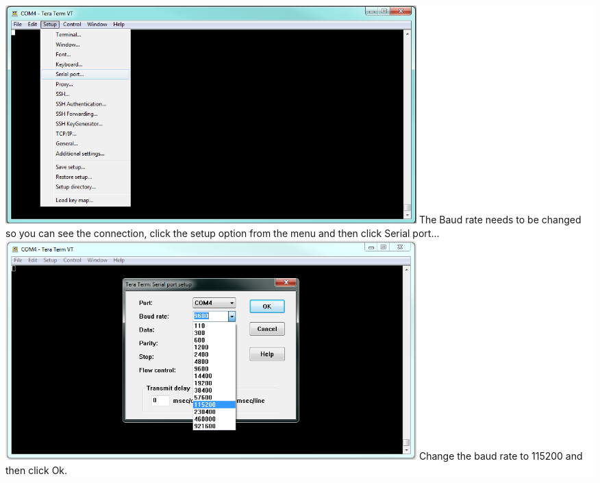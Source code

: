 <img src="mDotBoxImages/setup.png" width="600">
The Baud rate needs to be changed so you can see the connection, click the setup option from the menu and then click Serial port…  
  
<img src="mDotBoxImages/serial.png" width="600">
Change the baud rate to 115200 and then click Ok.  
  